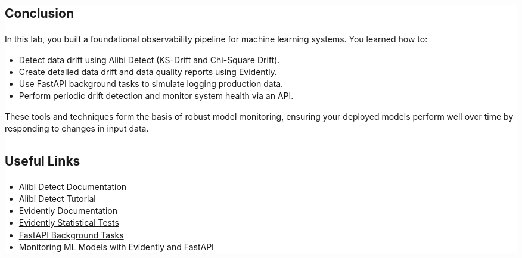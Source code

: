 ## Conclusion

In this lab, you built a foundational observability pipeline for machine learning systems. You learned how to:

- Detect data drift using Alibi Detect (KS-Drift and Chi-Square Drift).
- Create detailed data drift and data quality reports using Evidently.
- Use FastAPI background tasks to simulate logging production data.
- Perform periodic drift detection and monitor system health via an API.

These tools and techniques form the basis of robust model monitoring, ensuring your deployed models perform well over time by responding to changes in input data.

## Useful Links

- [Alibi Detect Documentation](https://docs.seldon.io/projects/alibi-detect/en/stable/)
- [Alibi Detect Tutorial](https://medium.com/@sharangp/the-perfect-alibi-catching-data-drift-with-alibi-detect-eebbf527ef78)
- [Evidently Documentation](https://docs.evidentlyai.com/)
- [Evidently Statistical Tests](https://docs.evidentlyai.com/user-guide/customization/options-for-statistical-tests)
- [FastAPI Background Tasks](https://fastapi.tiangolo.com/tutorial/background-tasks/)
- [Monitoring ML Models with Evidently and FastAPI](https://duarteocarmo.com/blog/monitoring-ml-models-fastapi-evidently)
